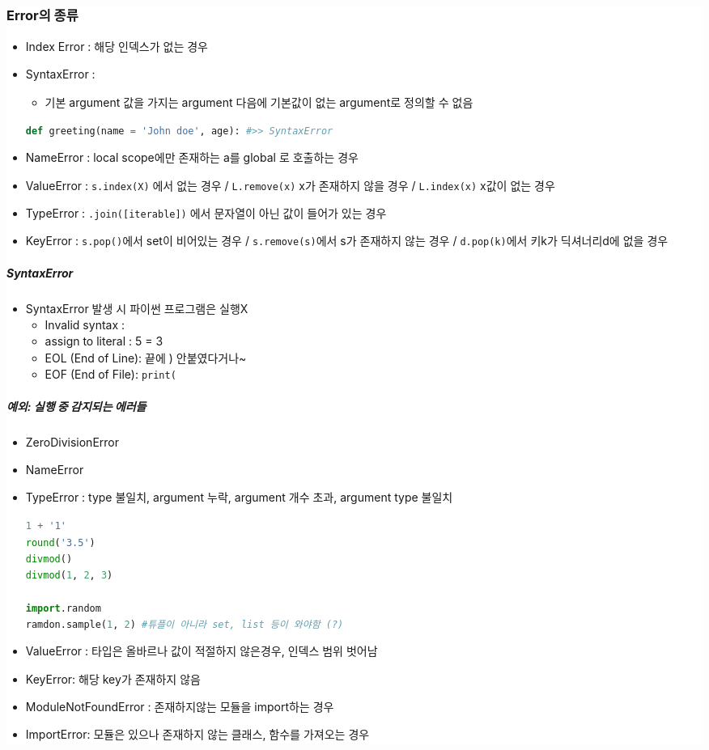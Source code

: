 

### Error의 종류

- Index Error : 해당 인덱스가 없는 경우

- SyntaxError :  

  - 기본 argument 값을 가지는 argument 다음에 기본값이 없는 argument로 정의할 수 없음 

  ```python
  def greeting(name = 'John doe', age): #>> SyntaxError
  ```

- NameError : local scope에만 존재하는 a를 global 로 호출하는 경우

- ValueError : `s.index(X)` 에서 없는 경우 / `L.remove(x)` x가 존재하지 않을 경우 / `L.index(x)` x값이 없는 경우

- TypeError : `.join([iterable])` 에서 문자열이 아닌 값이 들어가 있는 경우

- KeyError : `s.pop()`에서 set이 비어있는 경우 / `s.remove(s)`에서 s가 존재하지 않는 경우 / `d.pop(k)`에서 키k가 딕셔너리d에 없을 경우

  

##### SyntaxError

- SyntaxError 발생 시 파이썬 프로그램은 실행X
  - Invalid syntax : 
  - assign to literal : 5 = 3
  - EOL (End of Line): 끝에 ) 안붙였다거나~
  - EOF (End of File): `print(`



##### 예외: 실행 중 감지되는 에러들

- ZeroDivisionError

- NameError

- TypeError :  type 불일치, argument 누락, argument 개수 초과, argument type 불일치

  ```python
  1 + '1'
  round('3.5')
  divmod()
  divmod(1, 2, 3)
  
  import.random
  ramdon.sample(1, 2) #튜플이 아니라 set, list 등이 와야함 (?)
  ```

- ValueError : 타입은 올바르나 값이 적절하지 않은경우, 인덱스 범위 벗어남

- KeyError: 해당 key가 존재하지 않음



- ModuleNotFoundError : 존재하지않는 모듈을 import하는 경우

- ImportError: 모듈은 있으나 존재하지 않는 클래스, 함수를 가져오는 경우
